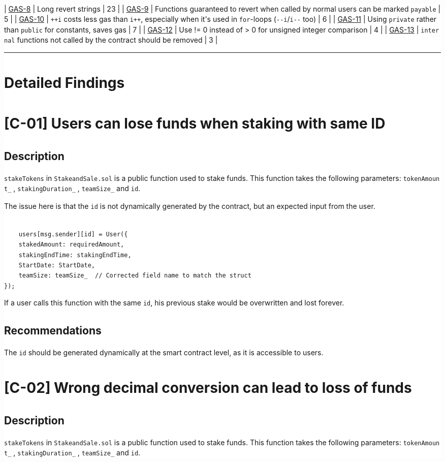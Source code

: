 | [GAS-8](#GAS-8) | Long revert strings | 23 |
| [GAS-9](#GAS-9) | Functions guaranteed to revert when called by normal users can be marked `payable` | 5 |
| [GAS-10](#GAS-10) | `++i` costs less gas than `i++`, especially when it's used in `for`-loops (`--i`/`i--` too) | 6 |
| [GAS-11](#GAS-11) | Using `private` rather than `public` for constants, saves gas | 7 |
| [GAS-12](#GAS-12) | Use != 0 instead of > 0 for unsigned integer comparison | 4 |
| [GAS-13](#GAS-13) | `internal` functions not called by the contract should be removed | 3 |


___

# Detailed Findings

# <a name="C-01"></a>[C-01] Users can lose funds when staking with same ID

## Description

`stakeTokens` in `StakeandSale.sol` is a public function used to stake funds. This function takes the following parameters: `tokenAmount_` , `stakingDuration_` , `teamSize_` and `id`.

The issue here is that the `id` is not dynamically generated by the contract, but an expected input from the user. 

```solidity

    users[msg.sender][id] = User({
    stakedAmount: requiredAmount,
    stakingEndTime: stakingEndTime,
    StartDate: StartDate,
    teamSize: teamSize_  // Corrected field name to match the struct
});
```
If a user calls this function with the same `id`, his previous stake would be overwritten and lost forever.

## Recommendations
The `id` should be generated dynamically at the smart contract level, as it is accessible to users.

# <a name="C-02"></a>[C-02] Wrong decimal conversion can lead to loss of funds

## Description

`stakeTokens` in `StakeandSale.sol` is a public function used to stake funds. This function takes the following parameters: `tokenAmount_` , `stakingDuration_` , `teamSize_` and `id`.
